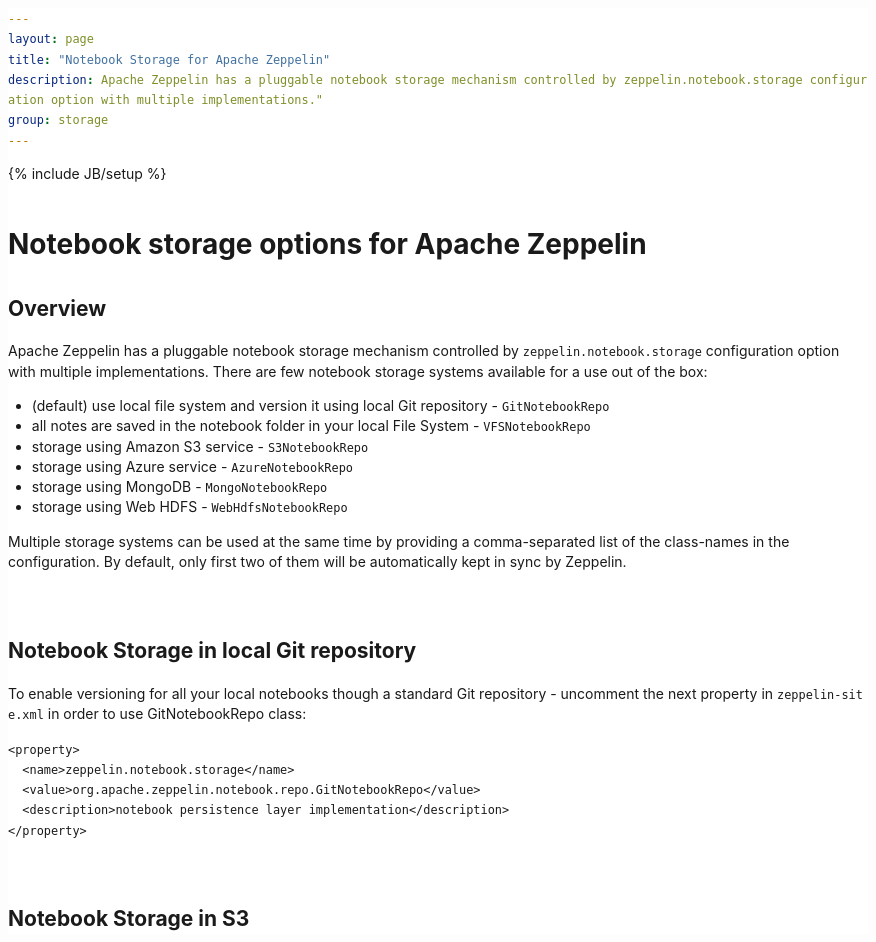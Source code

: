 ```yaml
---
layout: page
title: "Notebook Storage for Apache Zeppelin"
description: Apache Zeppelin has a pluggable notebook storage mechanism controlled by zeppelin.notebook.storage configuration option with multiple implementations."
group: storage
---
```


{% include JB/setup %}

# Notebook storage options for Apache Zeppelin

<div id="toc"></div>

## Overview

Apache Zeppelin has a pluggable notebook storage mechanism controlled by `zeppelin.notebook.storage` configuration option with multiple implementations.
There are few notebook storage systems available for a use out of the box:

  * (default) use local file system and version it using local Git repository - `GitNotebookRepo`
  * all notes are saved in the notebook folder in your local File System - `VFSNotebookRepo`
  * storage using Amazon S3 service - `S3NotebookRepo`
  * storage using Azure service - `AzureNotebookRepo`
  * storage using MongoDB - `MongoNotebookRepo`
  * storage using Web HDFS - `WebHdfsNotebookRepo`

Multiple storage systems can be used at the same time by providing a comma-separated list of the class-names in the configuration.
By default, only first two of them will be automatically kept in sync by Zeppelin.

</br>

## Notebook Storage in local Git repository <a name="Git"></a>

To enable versioning for all your local notebooks though a standard Git repository - uncomment the next property in `zeppelin-site.xml` in order to use GitNotebookRepo class:

```
<property>
  <name>zeppelin.notebook.storage</name>
  <value>org.apache.zeppelin.notebook.repo.GitNotebookRepo</value>
  <description>notebook persistence layer implementation</description>
</property>
```

</br>

## Notebook Storage in S3 <a name="S3"></a>
